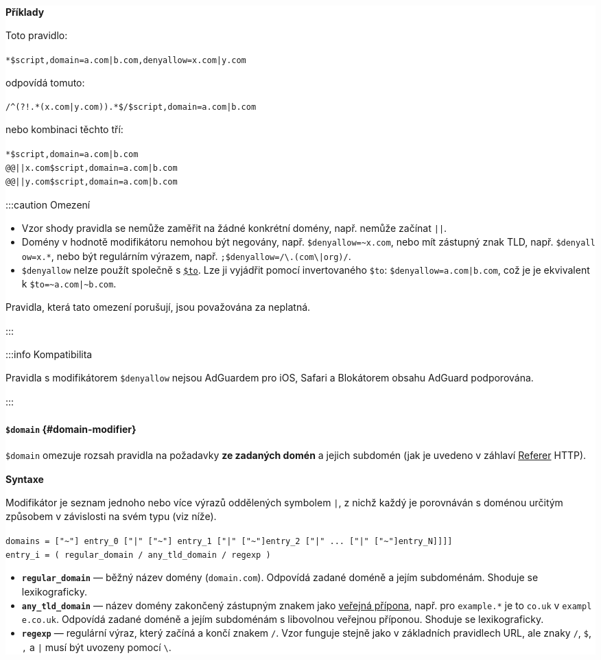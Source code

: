 **Příklady**

Toto pravidlo:

```adblock
*$script,domain=a.com|b.com,denyallow=x.com|y.com
```

odpovídá tomuto:

```adblock
/^(?!.*(x.com|y.com)).*$/$script,domain=a.com|b.com
```

nebo kombinaci těchto tří:

```adblock
*$script,domain=a.com|b.com
@@||x.com$script,domain=a.com|b.com
@@||y.com$script,domain=a.com|b.com
```

:::caution Omezení

- Vzor shody pravidla se nemůže zaměřit na žádné konkrétní domény, např. nemůže začínat `||`.
- Domény v hodnotě modifikátoru nemohou být negovány, např. `$denyallow=~x.com`, nebo mít zástupný znak TLD, např. `$denyallow=x.*`, nebo být regulárním výrazem, např. `;$denyallow=/\.(com\|org)/`.
- `$denyallow` nelze použít společně s [`$to`](#to-modifier). Lze ji vyjádřit pomocí invertovaného `$to`: `$denyallow=a.com|b.com`, což je je ekvivalent k `$to=~a.com|~b.com`.

Pravidla, která tato omezení porušují, jsou považována za neplatná.

:::

:::info Kompatibilita

Pravidla s modifikátorem `$denyallow` nejsou AdGuardem pro iOS, Safari a Blokátorem obsahu AdGuard podporována.

:::

#### **`$domain`** {#domain-modifier}

`$domain` omezuje rozsah pravidla na požadavky **ze zadaných domén** a jejich subdomén (jak je uvedeno v záhlaví [Referer](https://developer.mozilla.org/en-US/docs/Web/HTTP/Headers/Referer) HTTP).

**Syntaxe**

Modifikátor je seznam jednoho nebo více výrazů oddělených symbolem `|`, z nichž každý je porovnáván s doménou určitým způsobem v závislosti na svém typu (viz níže).

```text
domains = ["~"] entry_0 ["|" ["~"] entry_1 ["|" ["~"]entry_2 ["|" ... ["|" ["~"]entry_N]]]]
entry_i = ( regular_domain / any_tld_domain / regexp )
```

- **`regular_domain`** — běžný název domény (`domain.com`). Odpovídá zadané doméně a jejím subdoménám. Shoduje se lexikograficky.
- **`any_tld_domain`** — název domény zakončený zástupným znakem jako [veřejná přípona](https://publicsuffix.org/learn/), např. pro `example.*` je to `co.uk` v `example.co.uk`. Odpovídá zadané doméně a jejím subdoménám s libovolnou veřejnou příponou. Shoduje se lexikograficky.
- **`regexp`** — regulární výraz, který začíná a končí znakem `/`. Vzor funguje stejně jako v základních pravidlech URL, ale znaky `/`, `$`, `,` a `|` musí být uvozeny pomocí `\`.
